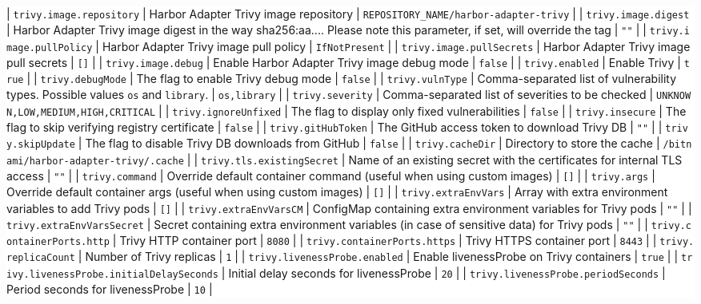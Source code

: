 | `trivy.image.repository`                                  | Harbor Adapter Trivy image repository                                                                                    | `REPOSITORY_NAME/harbor-adapter-trivy` |
| `trivy.image.digest`                                      | Harbor Adapter Trivy image digest in the way sha256:aa.... Please note this parameter, if set, will override the tag     | `""`                                   |
| `trivy.image.pullPolicy`                                  | Harbor Adapter Trivy image pull policy                                                                                   | `IfNotPresent`                         |
| `trivy.image.pullSecrets`                                 | Harbor Adapter Trivy image pull secrets                                                                                  | `[]`                                   |
| `trivy.image.debug`                                       | Enable Harbor Adapter Trivy image debug mode                                                                             | `false`                                |
| `trivy.enabled`                                           | Enable Trivy                                                                                                             | `true`                                 |
| `trivy.debugMode`                                         | The flag to enable Trivy debug mode                                                                                      | `false`                                |
| `trivy.vulnType`                                          | Comma-separated list of vulnerability types. Possible values `os` and `library`.                                         | `os,library`                           |
| `trivy.severity`                                          | Comma-separated list of severities to be checked                                                                         | `UNKNOWN,LOW,MEDIUM,HIGH,CRITICAL`     |
| `trivy.ignoreUnfixed`                                     | The flag to display only fixed vulnerabilities                                                                           | `false`                                |
| `trivy.insecure`                                          | The flag to skip verifying registry certificate                                                                          | `false`                                |
| `trivy.gitHubToken`                                       | The GitHub access token to download Trivy DB                                                                             | `""`                                   |
| `trivy.skipUpdate`                                        | The flag to disable Trivy DB downloads from GitHub                                                                       | `false`                                |
| `trivy.cacheDir`                                          | Directory to store the cache                                                                                             | `/bitnami/harbor-adapter-trivy/.cache` |
| `trivy.tls.existingSecret`                                | Name of an existing secret with the certificates for internal TLS access                                                 | `""`                                   |
| `trivy.command`                                           | Override default container command (useful when using custom images)                                                     | `[]`                                   |
| `trivy.args`                                              | Override default container args (useful when using custom images)                                                        | `[]`                                   |
| `trivy.extraEnvVars`                                      | Array with extra environment variables to add Trivy pods                                                                 | `[]`                                   |
| `trivy.extraEnvVarsCM`                                    | ConfigMap containing extra environment variables for Trivy pods                                                          | `""`                                   |
| `trivy.extraEnvVarsSecret`                                | Secret containing extra environment variables (in case of sensitive data) for Trivy pods                                 | `""`                                   |
| `trivy.containerPorts.http`                               | Trivy HTTP container port                                                                                                | `8080`                                 |
| `trivy.containerPorts.https`                              | Trivy HTTPS container port                                                                                               | `8443`                                 |
| `trivy.replicaCount`                                      | Number of Trivy replicas                                                                                                 | `1`                                    |
| `trivy.livenessProbe.enabled`                             | Enable livenessProbe on Trivy containers                                                                                 | `true`                                 |
| `trivy.livenessProbe.initialDelaySeconds`                 | Initial delay seconds for livenessProbe                                                                                  | `20`                                   |
| `trivy.livenessProbe.periodSeconds`                       | Period seconds for livenessProbe                                                                                         | `10`                                   |